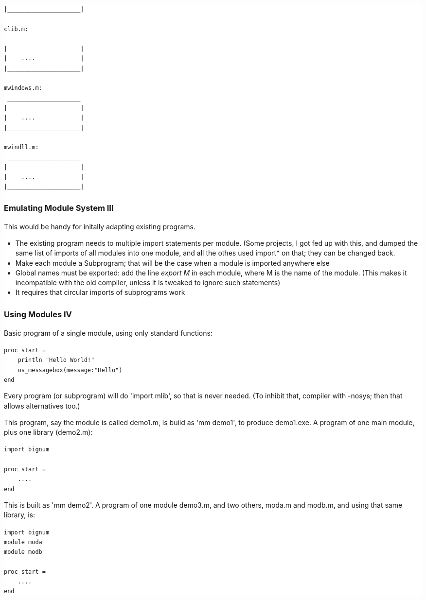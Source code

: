 ````
|_____________________|

clib.m:
_____________________
|                     |
|    ....             |
|_____________________|

mwindows.m:
 _____________________
|                     |
|    ....             |
|_____________________|

mwindll.m:
 _____________________
|                     |
|    ....             |
|_____________________|
````

### Emulating Module System III

This would be handy for initally adapting existing programs.

* The existing program needs to multiple import statements per module. (Some projects, I got fed up with this, and dumped the same list of imports of all modules into one module, and all the othes used import* on that; they can be changed back.
* Make each module a Subprogram; that will be the case when a module is imported anywhere else
* Global names must be exported: add the line *export M* in each module, where M is the name of the module. (This makes it incompatible with the old compiler, unless it is tweaked to ignore such statements)
* It requires that circular imports of subprograms work

### Using Modules IV
Basic program of a single module, using only standard functions:
````
proc start =
    println "Hello World!"
    os_messagebox(message:"Hello")
end
````
Every program (or subprogram) will do 'import mlib', so that is never needed. (To inhibit that, compiler with -nosys; then that allows alternatives too.)

This program, say the module is called demo1.m, is build as 'mm demo1', to produce demo1.exe. A program of one main module, plus one library (demo2.m):
````
import bignum

proc start =
    ....
end
````
This is built as 'mm demo2'. A program of one module demo3.m, and two others, moda.m and modb.m, and using that same library, is:
````
import bignum
module moda
module modb

proc start =
    ....
end
````